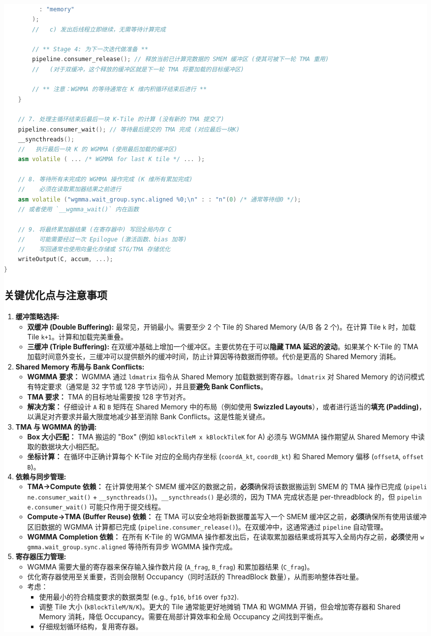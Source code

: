 ```cpp
          : "memory"
        );
        //   c) 发出后线程立即继续，无需等待计算完成

        // ** Stage 4: 为下一次迭代做准备 **
        pipeline.consumer_release(); // 释放当前已计算完数据的 SMEM 缓冲区 (使其可被下一轮 TMA 重用)
        //   (对于双缓冲，这个释放的缓冲区就是下一轮 TMA 将要加载的目标缓冲区)

        // ** 注意：WGMMA 的等待通常在 K 维内积循环结束后进行 **
    }

    // 7. 处理主循环结束后最后一块 K-Tile 的计算 (没有新的 TMA 提交了)
    pipeline.consumer_wait(); // 等待最后提交的 TMA 完成 (对应最后一块K)
    __syncthreads();
    //   执行最后一块 K 的 WGMMA (使用最后加载的缓冲区)
    asm volatile ( ... /* WGMMA for last K tile */ ... );

    // 8. 等待所有未完成的 WGMMA 操作完成 (K 维所有累加完成)
    //    必须在读取累加器结果之前进行
    asm volatile ("wgmma.wait_group.sync.aligned %0;\n" : : "n"(0) /* 通常等待组0 */);
    // 或者使用 `__wgmma_wait()` 内在函数

    // 9. 将最终累加器结果 (在寄存器中) 写回全局内存 C
    //    可能需要经过一次 Epilogue (激活函数、bias 加等)
    //    写回通常也使用向量化存储或 STG/TMA 存储优化
    writeOutput(C, accum, ...);
}
```

## 关键优化点与注意事项

1.  **缓冲策略选择:**
    *   **双缓冲 (Double Buffering):** 最常见，开销最小。需要至少 2 个 Tile 的 Shared Memory (A/B 各 2 个)。在计算 Tile `k` 时，加载 Tile `k+1`。计算和加载完美重叠。
    *   **三缓冲 (Triple Buffering):** 在双缓冲基础上增加一个缓冲区。主要优势在于可以**隐藏 TMA 延迟的波动**。如果某个 K-Tile 的 TMA 加载时间意外变长，三缓冲可以提供额外的缓冲时间，防止计算因等待数据而停顿。代价是更高的 Shared Memory 消耗。
2.  **Shared Memory 布局与 Bank Conflicts:**
    *   **WGMMA 要求：** WGMMA 通过 `ldmatrix` 指令从 Shared Memory 加载数据到寄存器。`ldmatrix` 对 Shared Memory 的访问模式有特定要求（通常是 32 字节或 128 字节访问），并且要**避免 Bank Conflicts**。
    *   **TMA 要求：** TMA 的目标地址需要按 128 字节对齐。
    *   **解决方案：** 仔细设计 `A` 和 `B` 矩阵在 Shared Memory 中的布局（例如使用 **Swizzled Layouts**），或者进行适当的**填充 (Padding)**，以满足对齐要求并最大限度地减少甚至消除 Bank Conflicts。这是性能关键点。
3.  **TMA 与 WGMMA 的协调:**
    *   **Box 大小匹配：** TMA 搬运的 "Box" (例如 `kBlockTileM x kBlockTileK` for A) 必须与 WGMMA 操作期望从 Shared Memory 中读取的数据块大小相匹配。
    *   **坐标计算：** 在循环中正确计算每个 K-Tile 对应的全局内存坐标 (`coordA_kt`, `coordB_kt`) 和 Shared Memory 偏移 (`offsetA`, `offsetB`)。
4.  **依赖与同步管理:**
    *   **TMA->Compute 依赖：** 在计算使用某个 SMEM 缓冲区的数据之前，**必须**确保将该数据搬运到 SMEM 的 TMA 操作已完成 (`pipeline.consumer_wait()` + `__syncthreads()`)。`__syncthreads()` 是必须的，因为 TMA 完成状态是 per-threadblock 的，但 `pipeline.consumer_wait()` 可能只作用于提交线程。
    *   **Compute->TMA (Buffer Reuse) 依赖：** 在 TMA 可以安全地将新数据覆盖写入一个 SMEM 缓冲区之前，**必须**确保所有使用该缓冲区旧数据的 WGMMA 计算都已完成 (`pipeline.consumer_release()`)。在双缓冲中，这通常通过 `pipeline` 自动管理。
    *   **WGMMA Completion 依赖：** 在所有 K-Tile 的 WGMMA 操作都发出后，在读取累加器结果或将其写入全局内存之前，**必须**使用 `wgmma.wait_group.sync.aligned` 等待所有异步 WGMMA 操作完成。
5.  **寄存器压力管理:**
    *   WGMMA 需要大量的寄存器来保存输入操作数片段 (`A_frag`, `B_frag`) 和累加器结果 (`C_frag`)。
    *   优化寄存器使用至关重要，否则会限制 Occupancy（同时活跃的 ThreadBlock 数量），从而影响整体吞吐量。
    *   考虑：
        *   使用最小的符合精度要求的数据类型 (e.g., `fp16`, `bf16` over `fp32`).
        *   调整 Tile 大小 (`kBlockTileM/N/K`)。更大的 Tile 通常能更好地摊销 TMA 和 WGMMA 开销，但会增加寄存器和 Shared Memory 消耗，降低 Occupancy。需要在局部计算效率和全局 Occupancy 之间找到平衡点。
        *   仔细规划循环结构，复用寄存器。